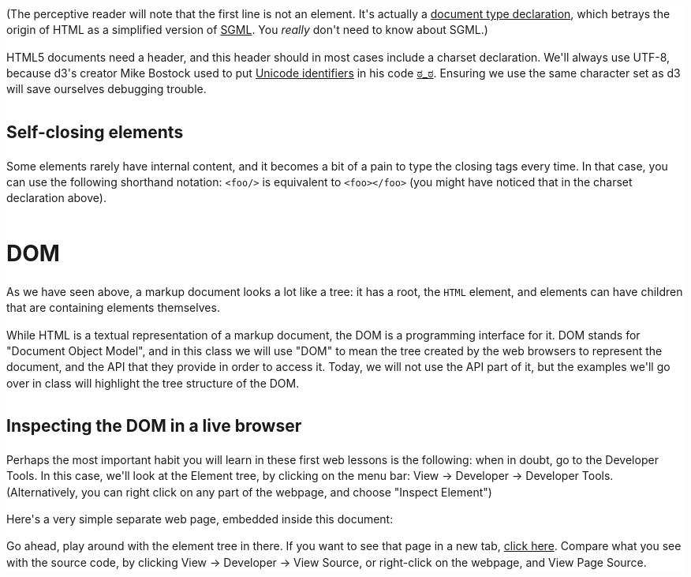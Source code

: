 (The perceptive reader will note that the first line is not an
element. It's actually a
[document type declaration](http://en.wikipedia.org/wiki/Document_type_declaration),
which betrays the origin of HTML as a simplified version of
[SGML](http://en.wikipedia.org/wiki/Standard_Generalized_Markup_Language). You
*really* don't need to know about SGML.)

HTML5 documents need a header, and this header should in most cases
include a charset declaration. We'll always use UTF-8, because d3's creator Mike Bostock used to put
[Unicode identifiers](https://github.com/mbostock/d3/issues/1817) in his code
[ಠ_ಠ](http://knowyourmeme.com/memes/%E0%B2%A0_%E0%B2%A0-look-of-disapproval). Ensuring
we use the same character set as d3 will save ourselves
debugging trouble.

## Self-closing elements

Some elements rarely have internal content, and it becomes a bit of a
pain to type the closing tags every time. In that case, you can use
the following shorthand notation: `<foo/>` is equivalent to
`<foo></foo>` (you might have noticed that in the charset declaration above).

# DOM

As we have seen above, a markup document
looks a lot like a tree: it has a root, the `HTML` element, and
elements can have children that are containing elements themselves. 

While HTML is a textual representation of a markup document, the DOM
is a programming interface for it. DOM stands for "Document Object
Model", and in this class we will use "DOM" to mean the tree
created by the web browsers to represent the document, and the API
that they provide in order to access it. Today, we will not use
the API part of it, but the examples we'll go over in class will
highlight the tree structure of the DOM.

## Inspecting the DOM in a live browser

Perhaps the most important habit you will learn in these first web
lessons is the following: when in doubt, go to the Developer
Tools. In this case, we'll look at the Element tree, by clicking on
the menu bar: View
&rarr; Developer &rarr; Developer Tools. (Alternatively, you can right click
on any part of the webpage, and choose "Inspect Element")

Here's a very simple separate web page, embedded inside this document:

<div><iframe src="lecture2/html-basics/index.html" width="960" height="480">boo</iframe></div>

Go ahead, play around with the element tree in there. If you want to
see that page in a new tab, <a href="lecture2/html-basics/index.html"
target="_blank">click here</a>. Compare what you see with the source
code, by clicking View &rarr; Developer &rarr; View Source, or
right-click on the webpage, and View Page Source.
